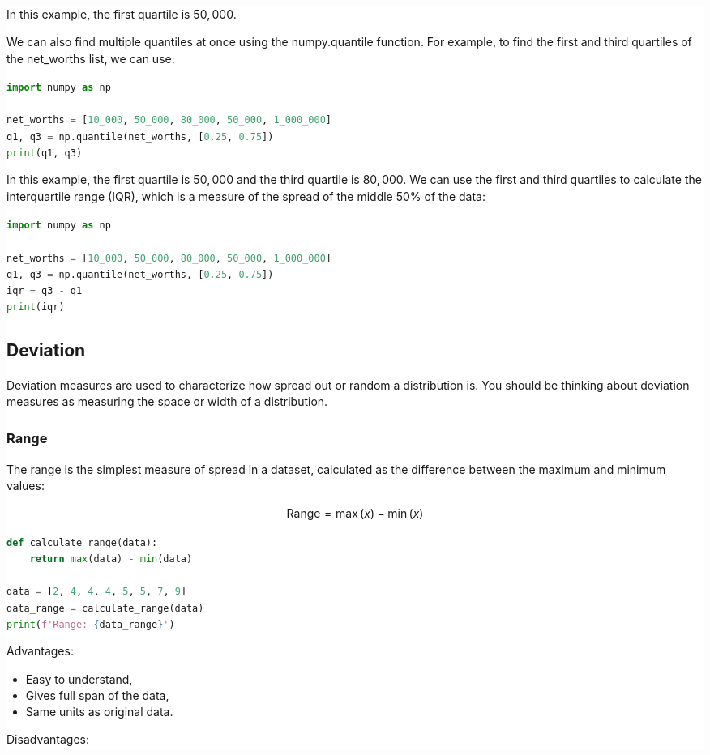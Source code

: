 In this example, the first quartile is $50,000$.

We can also find multiple quantiles at once using the numpy.quantile function. For example, to find the first and third quartiles of the net_worths list, we can use:

```python
import numpy as np

net_worths = [10_000, 50_000, 80_000, 50_000, 1_000_000]
q1, q3 = np.quantile(net_worths, [0.25, 0.75])
print(q1, q3)
```

In this example, the first quartile is $50,000$ and the third quartile is $80,000$. We can use the first and third quartiles to calculate the interquartile range (IQR), which is a measure of the spread of the middle 50% of the data:

```python
import numpy as np

net_worths = [10_000, 50_000, 80_000, 50_000, 1_000_000]
q1, q3 = np.quantile(net_worths, [0.25, 0.75])
iqr = q3 - q1
print(iqr)
```

## Deviation 

Deviation measures are used to characterize how spread out or random a distribution is.  You should be thinking about deviation measures as measuring the space or width of a distribution.

### Range

The range is the simplest measure of spread in a dataset, calculated as the difference between the maximum and minimum values:

$$
\text{Range} = \max(x) - \min(x)
$$

```python
def calculate_range(data):
    return max(data) - min(data)

data = [2, 4, 4, 4, 5, 5, 7, 9]
data_range = calculate_range(data)
print(f'Range: {data_range}')
```

Advantages:

- Easy to understand,
- Gives full span of the data,
- Same units as original data.

Disadvantages:
